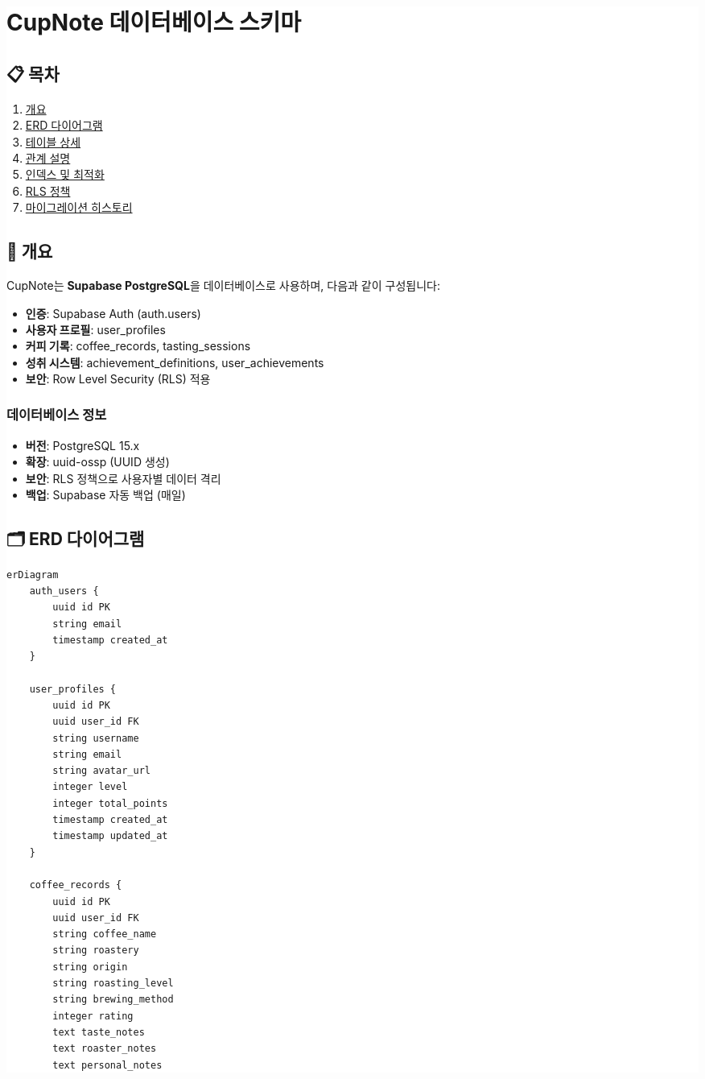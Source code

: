 # CupNote 데이터베이스 스키마

## 📋 목차
1. [개요](#개요)
2. [ERD 다이어그램](#erd-다이어그램)
3. [테이블 상세](#테이블-상세)
4. [관계 설명](#관계-설명)
5. [인덱스 및 최적화](#인덱스-및-최적화)
6. [RLS 정책](#rls-정책)
7. [마이그레이션 히스토리](#마이그레이션-히스토리)

## 📖 개요

CupNote는 **Supabase PostgreSQL**을 데이터베이스로 사용하며, 다음과 같이 구성됩니다:

- **인증**: Supabase Auth (auth.users)
- **사용자 프로필**: user_profiles
- **커피 기록**: coffee_records, tasting_sessions
- **성취 시스템**: achievement_definitions, user_achievements
- **보안**: Row Level Security (RLS) 적용

### 데이터베이스 정보
- **버전**: PostgreSQL 15.x
- **확장**: uuid-ossp (UUID 생성)
- **보안**: RLS 정책으로 사용자별 데이터 격리
- **백업**: Supabase 자동 백업 (매일)

## 🗂️ ERD 다이어그램

```mermaid
erDiagram
    auth_users {
        uuid id PK
        string email
        timestamp created_at
    }
    
    user_profiles {
        uuid id PK
        uuid user_id FK
        string username
        string email
        string avatar_url
        integer level
        integer total_points
        timestamp created_at
        timestamp updated_at
    }
    
    coffee_records {
        uuid id PK
        uuid user_id FK
        string coffee_name
        string roastery
        string origin
        string roasting_level
        string brewing_method
        integer rating
        text taste_notes
        text roaster_notes
        text personal_notes
```